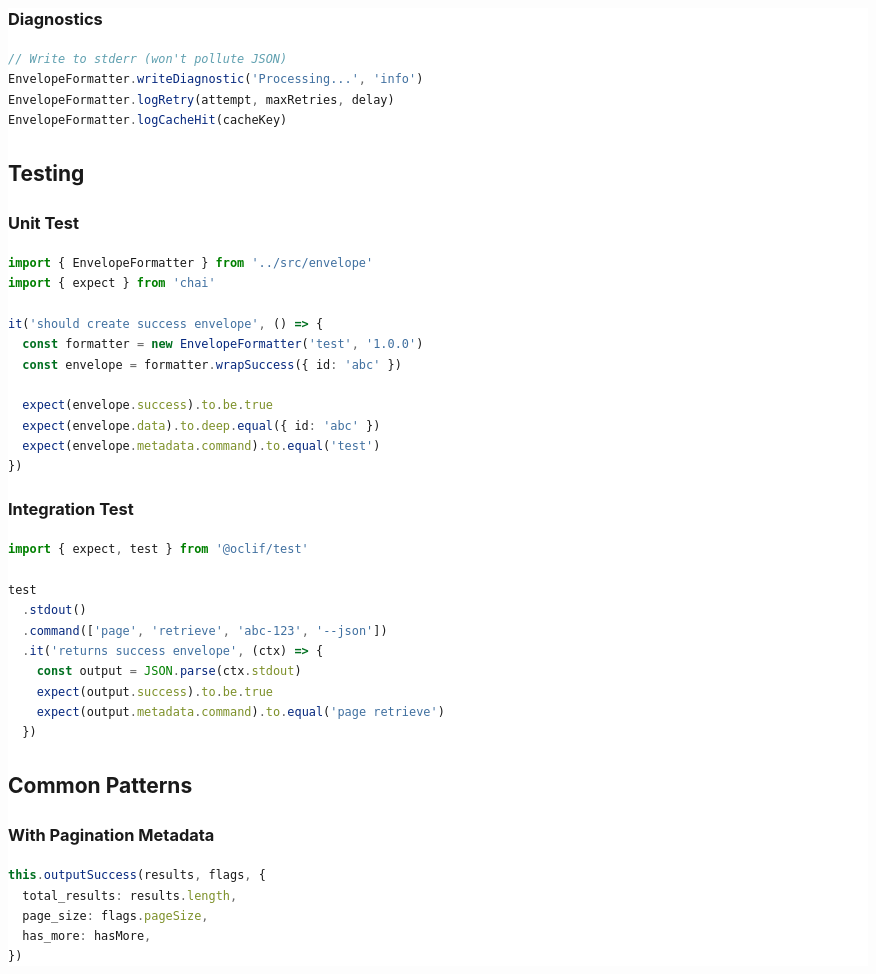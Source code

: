 ### Diagnostics

```typescript
// Write to stderr (won't pollute JSON)
EnvelopeFormatter.writeDiagnostic('Processing...', 'info')
EnvelopeFormatter.logRetry(attempt, maxRetries, delay)
EnvelopeFormatter.logCacheHit(cacheKey)
```

## Testing

### Unit Test

```typescript
import { EnvelopeFormatter } from '../src/envelope'
import { expect } from 'chai'

it('should create success envelope', () => {
  const formatter = new EnvelopeFormatter('test', '1.0.0')
  const envelope = formatter.wrapSuccess({ id: 'abc' })

  expect(envelope.success).to.be.true
  expect(envelope.data).to.deep.equal({ id: 'abc' })
  expect(envelope.metadata.command).to.equal('test')
})
```

### Integration Test

```typescript
import { expect, test } from '@oclif/test'

test
  .stdout()
  .command(['page', 'retrieve', 'abc-123', '--json'])
  .it('returns success envelope', (ctx) => {
    const output = JSON.parse(ctx.stdout)
    expect(output.success).to.be.true
    expect(output.metadata.command).to.equal('page retrieve')
  })
```

## Common Patterns

### With Pagination Metadata

```typescript
this.outputSuccess(results, flags, {
  total_results: results.length,
  page_size: flags.pageSize,
  has_more: hasMore,
})
```
